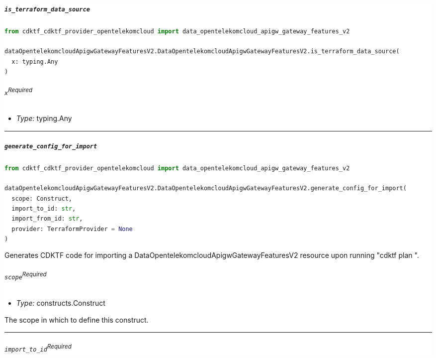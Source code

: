 
##### `is_terraform_data_source` <a name="is_terraform_data_source" id="@cdktf/provider-opentelekomcloud.dataOpentelekomcloudApigwGatewayFeaturesV2.DataOpentelekomcloudApigwGatewayFeaturesV2.isTerraformDataSource"></a>

```python
from cdktf_cdktf_provider_opentelekomcloud import data_opentelekomcloud_apigw_gateway_features_v2

dataOpentelekomcloudApigwGatewayFeaturesV2.DataOpentelekomcloudApigwGatewayFeaturesV2.is_terraform_data_source(
  x: typing.Any
)
```

###### `x`<sup>Required</sup> <a name="x" id="@cdktf/provider-opentelekomcloud.dataOpentelekomcloudApigwGatewayFeaturesV2.DataOpentelekomcloudApigwGatewayFeaturesV2.isTerraformDataSource.parameter.x"></a>

- *Type:* typing.Any

---

##### `generate_config_for_import` <a name="generate_config_for_import" id="@cdktf/provider-opentelekomcloud.dataOpentelekomcloudApigwGatewayFeaturesV2.DataOpentelekomcloudApigwGatewayFeaturesV2.generateConfigForImport"></a>

```python
from cdktf_cdktf_provider_opentelekomcloud import data_opentelekomcloud_apigw_gateway_features_v2

dataOpentelekomcloudApigwGatewayFeaturesV2.DataOpentelekomcloudApigwGatewayFeaturesV2.generate_config_for_import(
  scope: Construct,
  import_to_id: str,
  import_from_id: str,
  provider: TerraformProvider = None
)
```

Generates CDKTF code for importing a DataOpentelekomcloudApigwGatewayFeaturesV2 resource upon running "cdktf plan <stack-name>".

###### `scope`<sup>Required</sup> <a name="scope" id="@cdktf/provider-opentelekomcloud.dataOpentelekomcloudApigwGatewayFeaturesV2.DataOpentelekomcloudApigwGatewayFeaturesV2.generateConfigForImport.parameter.scope"></a>

- *Type:* constructs.Construct

The scope in which to define this construct.

---

###### `import_to_id`<sup>Required</sup> <a name="import_to_id" id="@cdktf/provider-opentelekomcloud.dataOpentelekomcloudApigwGatewayFeaturesV2.DataOpentelekomcloudApigwGatewayFeaturesV2.generateConfigForImport.parameter.importToId"></a>
